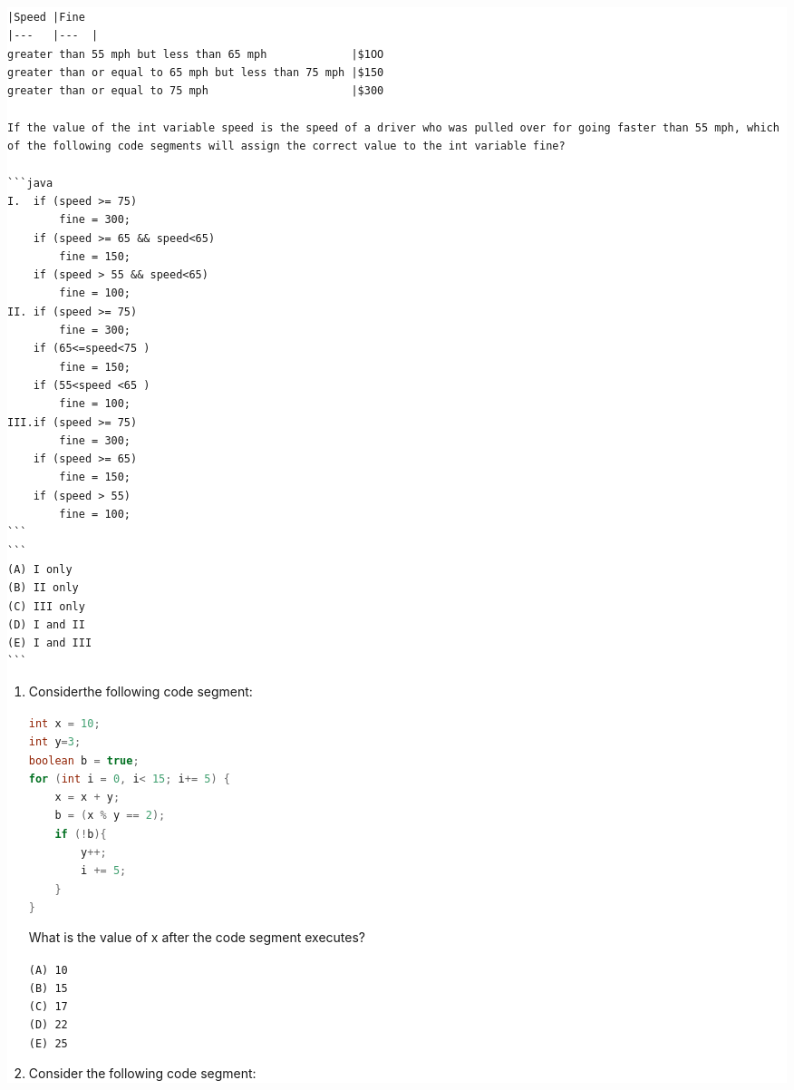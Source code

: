 	|Speed |Fine
	|---   |---  |
	greater than 55 mph but less than 65 mph             |$1OO 
	greater than or equal to 65 mph but less than 75 mph |$150 
	greater than or equal to 75 mph                      |$300 

	If the value of the int variable speed is the speed of a driver who was pulled over for going faster than 55 mph, which of the following code segments will assign the correct value to the int variable fine? 

	```java
	I. 	if (speed >= 75)
			fine = 300;
		if (speed >= 65 && speed<65)
			fine = 150;
		if (speed > 55 && speed<65)
			fine = 100;
	II. if (speed >= 75)
			fine = 300;
		if (65<=speed<75 )
			fine = 150;
		if (55<speed <65 )
			fine = 100;
	III.if (speed >= 75)
			fine = 300;
		if (speed >= 65)
			fine = 150;
		if (speed > 55)
			fine = 100;
	```
	```
	(A) I only
	(B) II only
	(C) III only
	(D) I and II
	(E) I and III
	```
1. Considerthe following code segment: 

	```java
	int x = 10; 
	int y=3;
	boolean b = true;
	for (int i = 0, i< 15; i+= 5) {
		x = x + y;
		b = (x % y == 2);
		if (!b){
			y++; 
			i += 5; 
		} 
	} 
	```
	What is the value of x after the code segment executes? 
	```
	(A) 10
	(B) 15 
	(C) 17 
	(D) 22 
	(E) 25 
	```
1. Consider the following code segment: 
